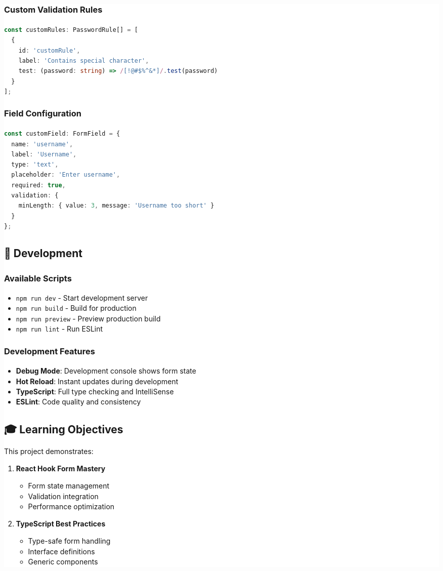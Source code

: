 ### Custom Validation Rules
```typescript
const customRules: PasswordRule[] = [
  {
    id: 'customRule',
    label: 'Contains special character',
    test: (password: string) => /[!@#$%^&*]/.test(password)
  }
];
```

### Field Configuration
```typescript
const customField: FormField = {
  name: 'username',
  label: 'Username',
  type: 'text',
  placeholder: 'Enter username',
  required: true,
  validation: {
    minLength: { value: 3, message: 'Username too short' }
  }
};
```

## 🧪 Development

### Available Scripts
- `npm run dev` - Start development server
- `npm run build` - Build for production
- `npm run preview` - Preview production build
- `npm run lint` - Run ESLint

### Development Features
- **Debug Mode**: Development console shows form state
- **Hot Reload**: Instant updates during development
- **TypeScript**: Full type checking and IntelliSense
- **ESLint**: Code quality and consistency

## 🎓 Learning Objectives

This project demonstrates:

1. **React Hook Form Mastery**
   - Form state management
   - Validation integration
   - Performance optimization

2. **TypeScript Best Practices**
   - Type-safe form handling
   - Interface definitions
   - Generic components
